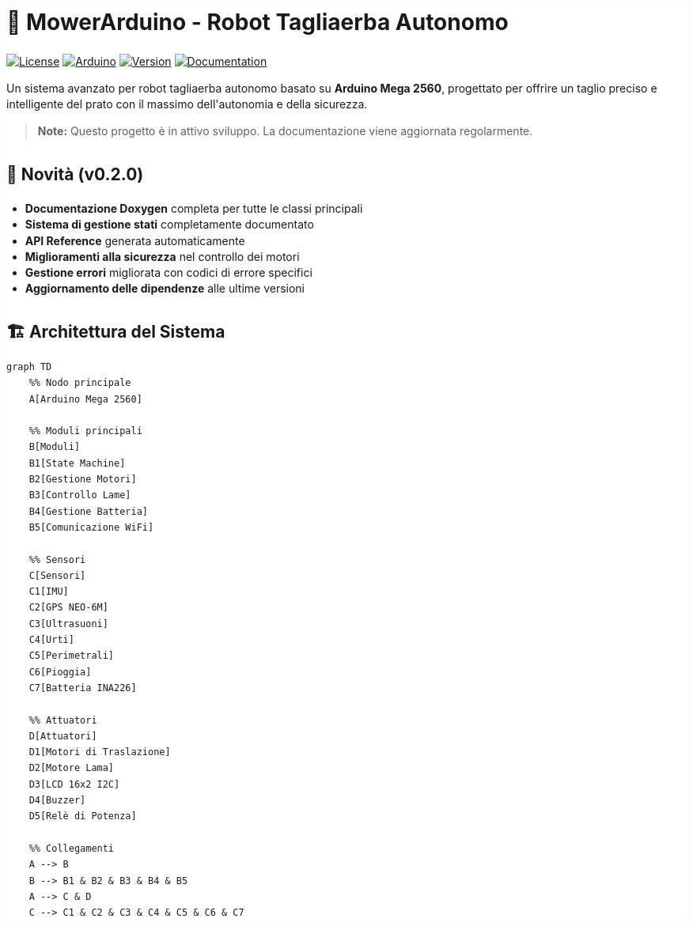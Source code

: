 # 🤖 MowerArduino - Robot Tagliaerba Autonomo

[![License](https://img.shields.io/badge/License-MIT-blue.svg)](https://opensource.org/licenses/MIT)
[![Arduino](https://img.shields.io/badge/Arduino%20Mega%202560-Compatible-00979D?logo=arduino)](https://store.arduino.cc/products/arduino-mega-2560-rev3)
[![Version](https://img.shields.io/badge/Version-0.2.0-blue)](https://github.com/evlas/MowerArduino)
[![Documentation](https://img.shields.io/badge/Documentation-Doxygen-blue)](https://evlas.github.io/MowerArduino/)

Un sistema avanzato per robot tagliaerba autonomo basato su **Arduino Mega 2560**, progettato per offrire un taglio preciso e intelligente del prato con il massimo dell'autonomia e della sicurezza.

> **Note:** Questo progetto è in attivo sviluppo. La documentazione viene aggiornata regolarmente.

## 🌟 Novità (v0.2.0)

- **Documentazione Doxygen** completa per tutte le classi principali
- **Sistema di gestione stati** completamente documentato
- **API Reference** generata automaticamente
- **Miglioramenti alla sicurezza** nel controllo dei motori
- **Gestione errori** migliorata con codici di errore specifici
- **Aggiornamento delle dipendenze** alle ultime versioni

## 🏗 Architettura del Sistema

```mermaid
graph TD
    %% Nodo principale
    A[Arduino Mega 2560]
    
    %% Moduli principali
    B[Moduli]
    B1[State Machine]
    B2[Gestione Motori]
    B3[Controllo Lame]
    B4[Gestione Batteria]
    B5[Comunicazione WiFi]
    
    %% Sensori
    C[Sensori]
    C1[IMU]
    C2[GPS NEO-6M]
    C3[Ultrasuoni]
    C4[Urti]
    C5[Perimetrali]
    C6[Pioggia]
    C7[Batteria INA226]
    
    %% Attuatori
    D[Attuatori]
    D1[Motori di Traslazione]
    D2[Motore Lama]
    D3[LCD 16x2 I2C]
    D4[Buzzer]
    D5[Relè di Potenza]
    
    %% Collegamenti
    A --> B
    B --> B1 & B2 & B3 & B4 & B5
    A --> C & D
    C --> C1 & C2 & C3 & C4 & C5 & C6 & C7
```